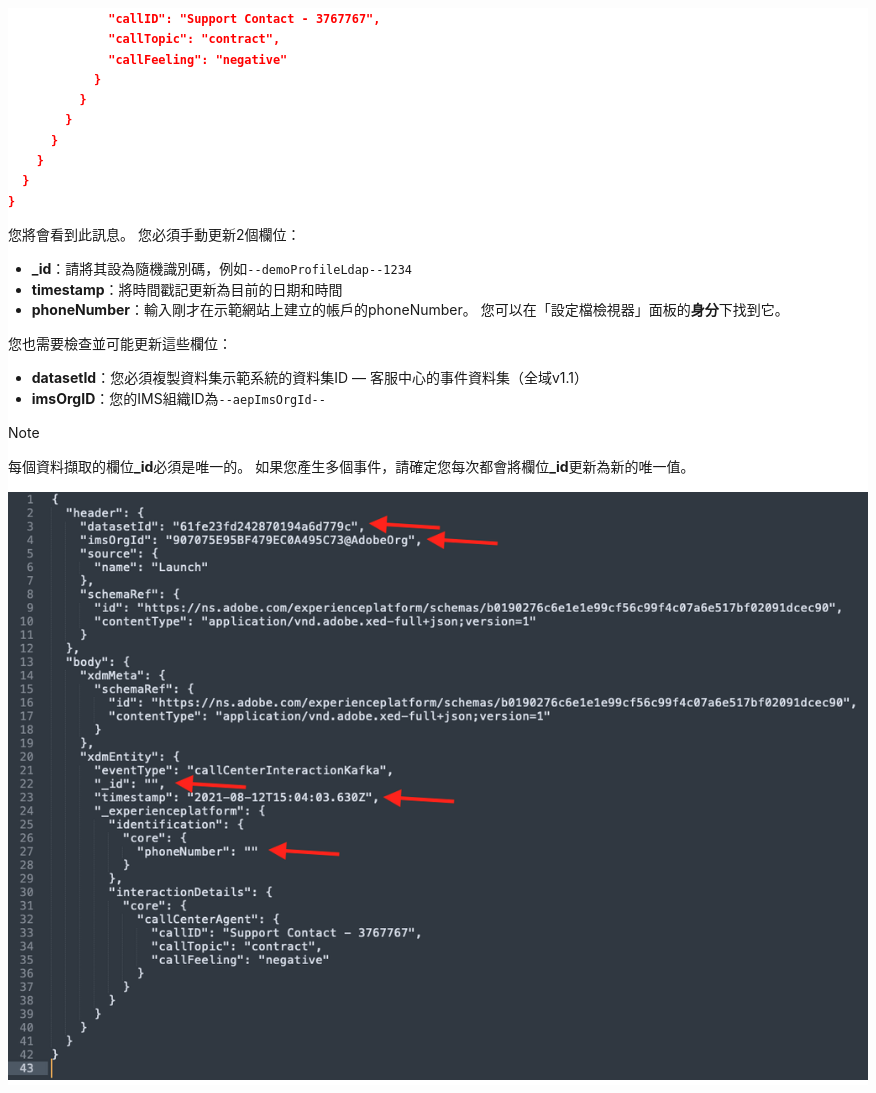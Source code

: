 ```json
              "callID": "Support Contact - 3767767",
              "callTopic": "contract",
              "callFeeling": "negative"
            }
          }
        }
      }
    }
  }
}
```

您將會看到此訊息。 您必須手動更新2個欄位：

- **_id**：請將其設為隨機識別碼，例如`--demoProfileLdap--1234`
- **timestamp**：將時間戳記更新為目前的日期和時間
- **phoneNumber**：輸入剛才在示範網站上建立的帳戶的phoneNumber。 您可以在「設定檔檢視器」面板的&#x200B;**身分**&#x200B;下找到它。

您也需要檢查並可能更新這些欄位：
- **datasetId**：您必須複製資料集示範系統的資料集ID — 客服中心的事件資料集（全域v1.1）
- **imsOrgID**：您的IMS組織ID為`--aepImsOrgId--`

>[!NOTE]
>
>每個資料擷取的欄位&#x200B;**_id**&#x200B;必須是唯一的。 如果您產生多個事件，請確定您每次都會將欄位&#x200B;**_id**&#x200B;更新為新的唯一值。

![Kafka](./images/kc20.png)
